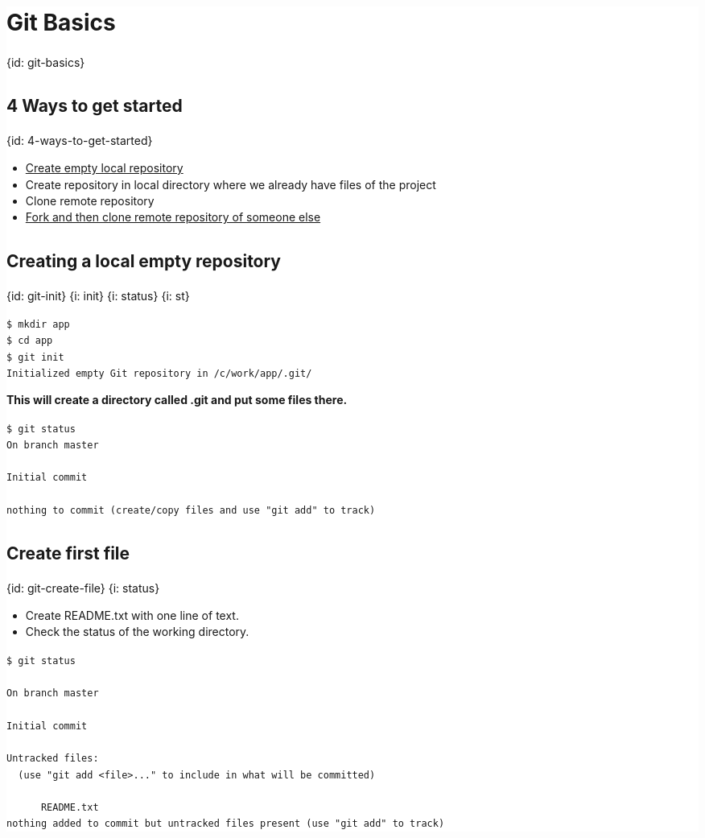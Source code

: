 # Git Basics
{id: git-basics}

## 4 Ways to get started
{id: 4-ways-to-get-started}

* [Create empty local repository](git-init.html)
* Create repository in local directory where we already have files of the project
* Clone remote repository
* [Fork and then clone remote repository of someone else](using-remote-repository.html)



## Creating a local empty repository
{id: git-init}
{i: init}
{i: status}
{i: st}

```
$ mkdir app
$ cd app
$ git init
Initialized empty Git repository in /c/work/app/.git/
```
**This will create a directory called .git and put some files there.**


```
$ git status
On branch master

Initial commit

nothing to commit (create/copy files and use "git add" to track)
```

## Create first file
{id: git-create-file}
{i: status}

* Create README.txt with one line of text.
* Check the status of the working directory.

```
$ git status

On branch master

Initial commit

Untracked files:
  (use "git add <file>..." to include in what will be committed)

      README.txt
nothing added to commit but untracked files present (use "git add" to track)
```
